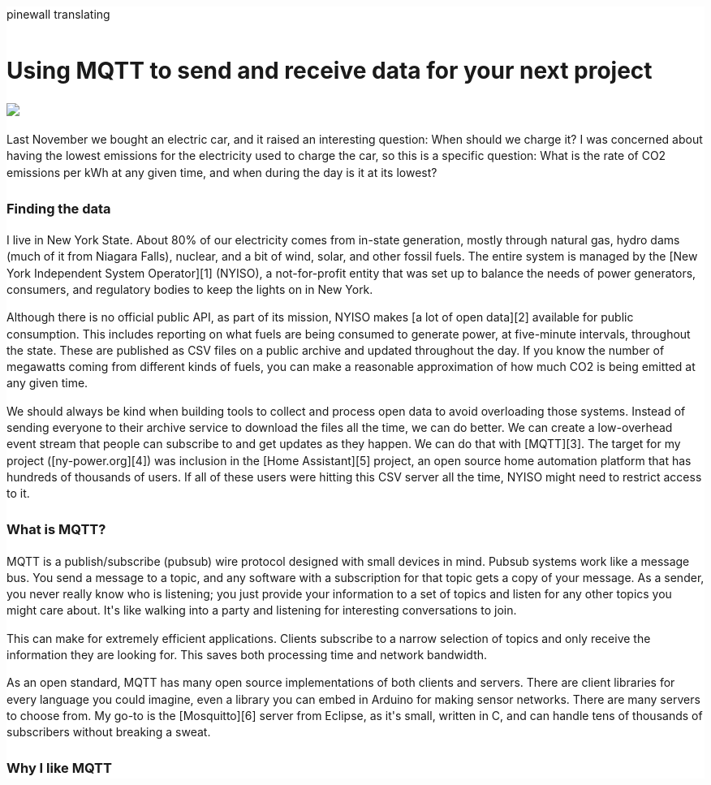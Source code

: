 pinewall translating

Using MQTT to send and receive data for your next project
======

![](https://opensource.com/sites/default/files/styles/image-full-size/public/lead-images/toolbox-learn-draw-container-yearbook.png?itok=xDbwz1pP)

Last November we bought an electric car, and it raised an interesting question: When should we charge it? I was concerned about having the lowest emissions for the electricity used to charge the car, so this is a specific question: What is the rate of CO2 emissions per kWh at any given time, and when during the day is it at its lowest?

### Finding the data

I live in New York State. About 80% of our electricity comes from in-state generation, mostly through natural gas, hydro dams (much of it from Niagara Falls), nuclear, and a bit of wind, solar, and other fossil fuels. The entire system is managed by the [New York Independent System Operator][1] (NYISO), a not-for-profit entity that was set up to balance the needs of power generators, consumers, and regulatory bodies to keep the lights on in New York.

Although there is no official public API, as part of its mission, NYISO makes [a lot of open data][2] available for public consumption. This includes reporting on what fuels are being consumed to generate power, at five-minute intervals, throughout the state. These are published as CSV files on a public archive and updated throughout the day. If you know the number of megawatts coming from different kinds of fuels, you can make a reasonable approximation of how much CO2 is being emitted at any given time.

We should always be kind when building tools to collect and process open data to avoid overloading those systems. Instead of sending everyone to their archive service to download the files all the time, we can do better. We can create a low-overhead event stream that people can subscribe to and get updates as they happen. We can do that with [MQTT][3]. The target for my project ([ny-power.org][4]) was inclusion in the [Home Assistant][5] project, an open source home automation platform that has hundreds of thousands of users. If all of these users were hitting this CSV server all the time, NYISO might need to restrict access to it.

### What is MQTT?

MQTT is a publish/subscribe (pubsub) wire protocol designed with small devices in mind. Pubsub systems work like a message bus. You send a message to a topic, and any software with a subscription for that topic gets a copy of your message. As a sender, you never really know who is listening; you just provide your information to a set of topics and listen for any other topics you might care about. It's like walking into a party and listening for interesting conversations to join.

This can make for extremely efficient applications. Clients subscribe to a narrow selection of topics and only receive the information they are looking for. This saves both processing time and network bandwidth.

As an open standard, MQTT has many open source implementations of both clients and servers. There are client libraries for every language you could imagine, even a library you can embed in Arduino for making sensor networks. There are many servers to choose from. My go-to is the [Mosquitto][6] server from Eclipse, as it's small, written in C, and can handle tens of thousands of subscribers without breaking a sweat.

### Why I like MQTT
